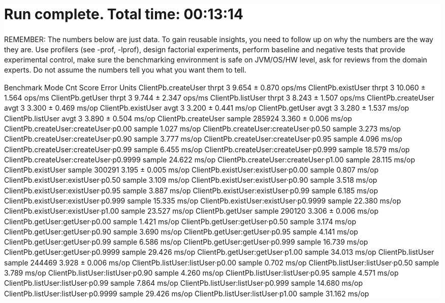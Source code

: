 
# Run complete. Total time: 00:13:14

REMEMBER: The numbers below are just data. To gain reusable insights, you need to follow up on
why the numbers are the way they are. Use profilers (see -prof, -lprof), design factorial
experiments, perform baseline and negative tests that provide experimental control, make sure
the benchmarking environment is safe on JVM/OS/HW level, ask for reviews from the domain experts.
Do not assume the numbers tell you what you want them to tell.

Benchmark                                 Mode     Cnt   Score   Error   Units
ClientPb.createUser                      thrpt       3   9.654 ± 0.870  ops/ms
ClientPb.existUser                       thrpt       3  10.060 ± 1.564  ops/ms
ClientPb.getUser                         thrpt       3   9.744 ± 2.347  ops/ms
ClientPb.listUser                        thrpt       3   8.243 ± 1.507  ops/ms
ClientPb.createUser                       avgt       3   3.300 ± 0.469   ms/op
ClientPb.existUser                        avgt       3   3.200 ± 0.441   ms/op
ClientPb.getUser                          avgt       3   3.280 ± 1.537   ms/op
ClientPb.listUser                         avgt       3   3.890 ± 0.504   ms/op
ClientPb.createUser                     sample  285924   3.360 ± 0.006   ms/op
ClientPb.createUser:createUser·p0.00    sample           1.027           ms/op
ClientPb.createUser:createUser·p0.50    sample           3.273           ms/op
ClientPb.createUser:createUser·p0.90    sample           3.777           ms/op
ClientPb.createUser:createUser·p0.95    sample           4.096           ms/op
ClientPb.createUser:createUser·p0.99    sample           6.455           ms/op
ClientPb.createUser:createUser·p0.999   sample          18.579           ms/op
ClientPb.createUser:createUser·p0.9999  sample          24.622           ms/op
ClientPb.createUser:createUser·p1.00    sample          28.115           ms/op
ClientPb.existUser                      sample  300291   3.195 ± 0.005   ms/op
ClientPb.existUser:existUser·p0.00      sample           0.807           ms/op
ClientPb.existUser:existUser·p0.50      sample           3.109           ms/op
ClientPb.existUser:existUser·p0.90      sample           3.518           ms/op
ClientPb.existUser:existUser·p0.95      sample           3.887           ms/op
ClientPb.existUser:existUser·p0.99      sample           6.185           ms/op
ClientPb.existUser:existUser·p0.999     sample          15.335           ms/op
ClientPb.existUser:existUser·p0.9999    sample          22.380           ms/op
ClientPb.existUser:existUser·p1.00      sample          23.527           ms/op
ClientPb.getUser                        sample  290120   3.306 ± 0.006   ms/op
ClientPb.getUser:getUser·p0.00          sample           1.421           ms/op
ClientPb.getUser:getUser·p0.50          sample           3.174           ms/op
ClientPb.getUser:getUser·p0.90          sample           3.690           ms/op
ClientPb.getUser:getUser·p0.95          sample           4.141           ms/op
ClientPb.getUser:getUser·p0.99          sample           6.586           ms/op
ClientPb.getUser:getUser·p0.999         sample          16.739           ms/op
ClientPb.getUser:getUser·p0.9999        sample          29.426           ms/op
ClientPb.getUser:getUser·p1.00          sample          34.013           ms/op
ClientPb.listUser                       sample  244469   3.928 ± 0.006   ms/op
ClientPb.listUser:listUser·p0.00        sample           0.702           ms/op
ClientPb.listUser:listUser·p0.50        sample           3.789           ms/op
ClientPb.listUser:listUser·p0.90        sample           4.260           ms/op
ClientPb.listUser:listUser·p0.95        sample           4.571           ms/op
ClientPb.listUser:listUser·p0.99        sample           7.864           ms/op
ClientPb.listUser:listUser·p0.999       sample          14.680           ms/op
ClientPb.listUser:listUser·p0.9999      sample          29.426           ms/op
ClientPb.listUser:listUser·p1.00        sample          31.162           ms/op
